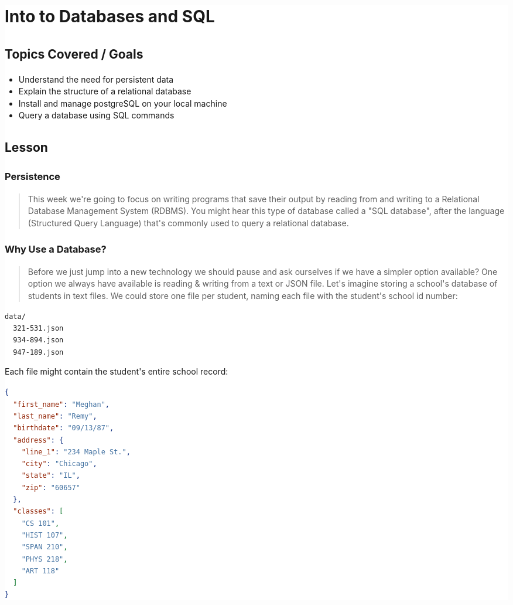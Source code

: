 # Into to Databases and SQL


## Topics Covered / Goals
- Understand the need for persistent data
- Explain the structure of a relational database
- Install and manage postgreSQL on your local machine
- Query a database using SQL commands

## Lesson

### Persistence
> This week we're going to focus on writing programs that save their output by reading from and writing to a Relational Database Management System (RDBMS). You might hear this type of database called a "SQL database", after the language (Structured Query Language) that's commonly used to query a relational database.

### Why Use a Database?
> Before we just jump into a new technology we should pause and ask ourselves if we have a simpler option available? One option we always have available is reading & writing from a text or JSON file. Let's imagine storing a school's database of students in text files. We could store one file per student, naming each file with the student's school id number:

```
data/
  321-531.json
  934-894.json
  947-189.json
```

Each file might contain the student's entire school record:

```json
{
  "first_name": "Meghan",
  "last_name": "Remy",
  "birthdate": "09/13/87",
  "address": {
    "line_1": "234 Maple St.",
    "city": "Chicago",
    "state": "IL",
    "zip": "60657"
  },
  "classes": [
    "CS 101",
    "HIST 107",
    "SPAN 210",
    "PHYS 218",
    "ART 118"
  ]
}
```

